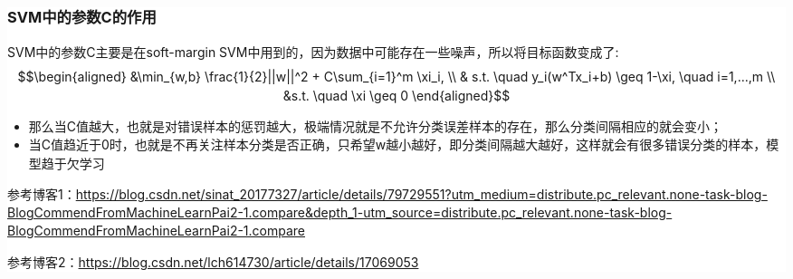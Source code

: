 ### SVM中的参数C的作用
SVM中的参数C主要是在soft-margin SVM中用到的，因为数据中可能存在一些噪声，所以将目标函数变成了:
$$\begin{aligned}
    &\min_{w,b} \frac{1}{2}||w||^2 + C\sum_{i=1}^m \xi_i, \\
    & s.t. \quad y_i(w^Tx_i+b) \geq 1-\xi, \quad i=1,...,m \\
    &s.t. \quad \xi \geq 0
\end{aligned}$$
- 那么当C值越大，也就是对错误样本的惩罚越大，极端情况就是不允许分类误差样本的存在，那么分类间隔相应的就会变小；
- 当C值趋近于0时，也就是不再关注样本分类是否正确，只希望w越小越好，即分类间隔越大越好，这样就会有很多错误分类的样本，模型趋于欠学习

参考博客1：https://blog.csdn.net/sinat_20177327/article/details/79729551?utm_medium=distribute.pc_relevant.none-task-blog-BlogCommendFromMachineLearnPai2-1.compare&depth_1-utm_source=distribute.pc_relevant.none-task-blog-BlogCommendFromMachineLearnPai2-1.compare

参考博客2：https://blog.csdn.net/lch614730/article/details/17069053
